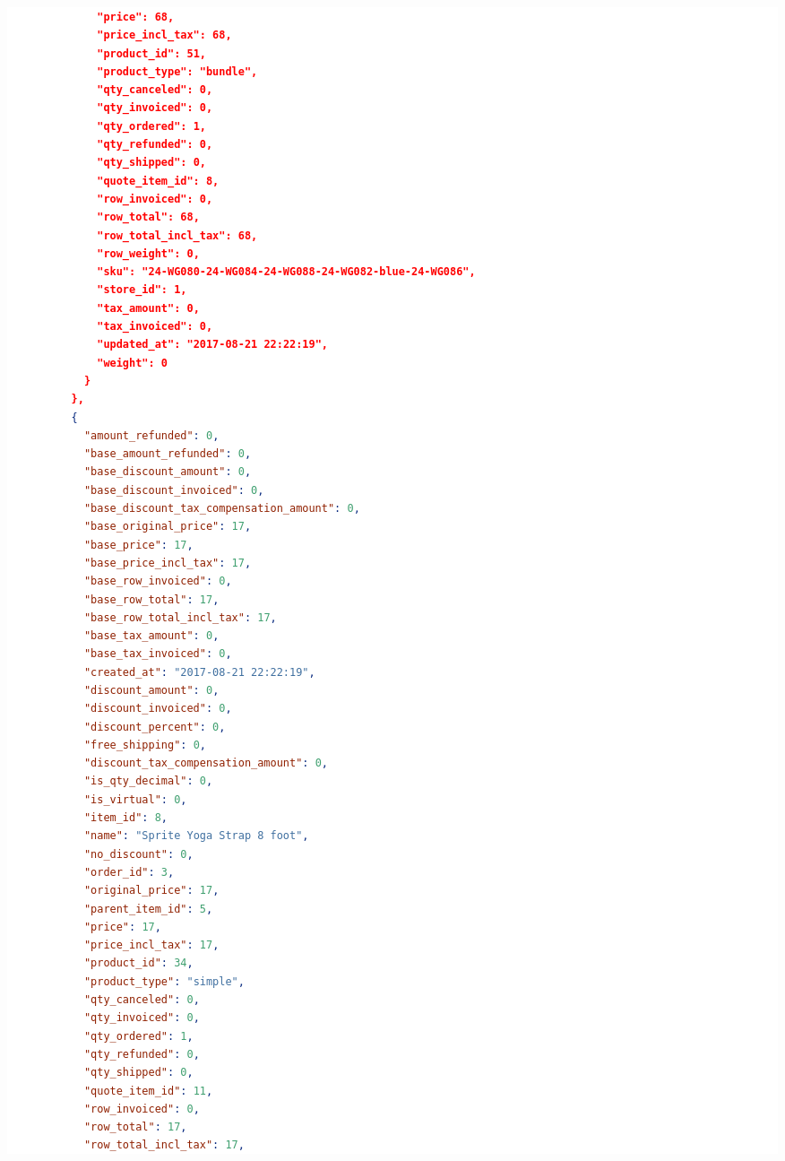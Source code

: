 ```json
              "price": 68,
              "price_incl_tax": 68,
              "product_id": 51,
              "product_type": "bundle",
              "qty_canceled": 0,
              "qty_invoiced": 0,
              "qty_ordered": 1,
              "qty_refunded": 0,
              "qty_shipped": 0,
              "quote_item_id": 8,
              "row_invoiced": 0,
              "row_total": 68,
              "row_total_incl_tax": 68,
              "row_weight": 0,
              "sku": "24-WG080-24-WG084-24-WG088-24-WG082-blue-24-WG086",
              "store_id": 1,
              "tax_amount": 0,
              "tax_invoiced": 0,
              "updated_at": "2017-08-21 22:22:19",
              "weight": 0
            }
          },
          {
            "amount_refunded": 0,
            "base_amount_refunded": 0,
            "base_discount_amount": 0,
            "base_discount_invoiced": 0,
            "base_discount_tax_compensation_amount": 0,
            "base_original_price": 17,
            "base_price": 17,
            "base_price_incl_tax": 17,
            "base_row_invoiced": 0,
            "base_row_total": 17,
            "base_row_total_incl_tax": 17,
            "base_tax_amount": 0,
            "base_tax_invoiced": 0,
            "created_at": "2017-08-21 22:22:19",
            "discount_amount": 0,
            "discount_invoiced": 0,
            "discount_percent": 0,
            "free_shipping": 0,
            "discount_tax_compensation_amount": 0,
            "is_qty_decimal": 0,
            "is_virtual": 0,
            "item_id": 8,
            "name": "Sprite Yoga Strap 8 foot",
            "no_discount": 0,
            "order_id": 3,
            "original_price": 17,
            "parent_item_id": 5,
            "price": 17,
            "price_incl_tax": 17,
            "product_id": 34,
            "product_type": "simple",
            "qty_canceled": 0,
            "qty_invoiced": 0,
            "qty_ordered": 1,
            "qty_refunded": 0,
            "qty_shipped": 0,
            "quote_item_id": 11,
            "row_invoiced": 0,
            "row_total": 17,
            "row_total_incl_tax": 17,
```